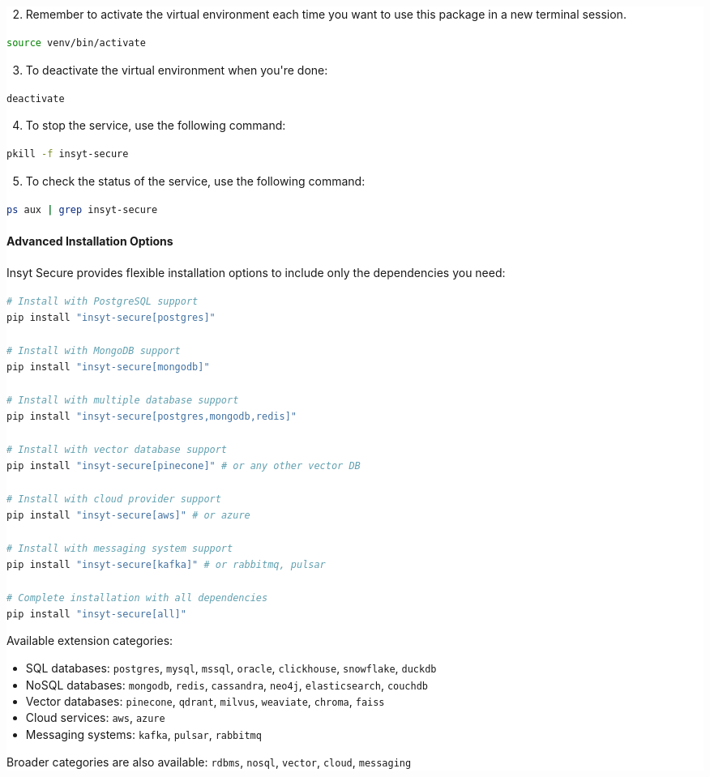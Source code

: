 2. Remember to activate the virtual environment each time you want to use this package in a new terminal session.
```bash
source venv/bin/activate
```

3. To deactivate the virtual environment when you're done:
```bash
deactivate
```

4. To stop the service, use the following command:
```bash
pkill -f insyt-secure
```

5. To check the status of the service, use the following command:
```bash
ps aux | grep insyt-secure
```

#### Advanced Installation Options

Insyt Secure provides flexible installation options to include only the dependencies you need:

```bash
# Install with PostgreSQL support
pip install "insyt-secure[postgres]"

# Install with MongoDB support
pip install "insyt-secure[mongodb]"

# Install with multiple database support
pip install "insyt-secure[postgres,mongodb,redis]"

# Install with vector database support
pip install "insyt-secure[pinecone]" # or any other vector DB

# Install with cloud provider support
pip install "insyt-secure[aws]" # or azure

# Install with messaging system support
pip install "insyt-secure[kafka]" # or rabbitmq, pulsar

# Complete installation with all dependencies
pip install "insyt-secure[all]"
```

Available extension categories:
- SQL databases: `postgres`, `mysql`, `mssql`, `oracle`, `clickhouse`, `snowflake`, `duckdb`
- NoSQL databases: `mongodb`, `redis`, `cassandra`, `neo4j`, `elasticsearch`, `couchdb`
- Vector databases: `pinecone`, `qdrant`, `milvus`, `weaviate`, `chroma`, `faiss`
- Cloud services: `aws`, `azure`
- Messaging systems: `kafka`, `pulsar`, `rabbitmq`

Broader categories are also available: `rdbms`, `nosql`, `vector`, `cloud`, `messaging`
